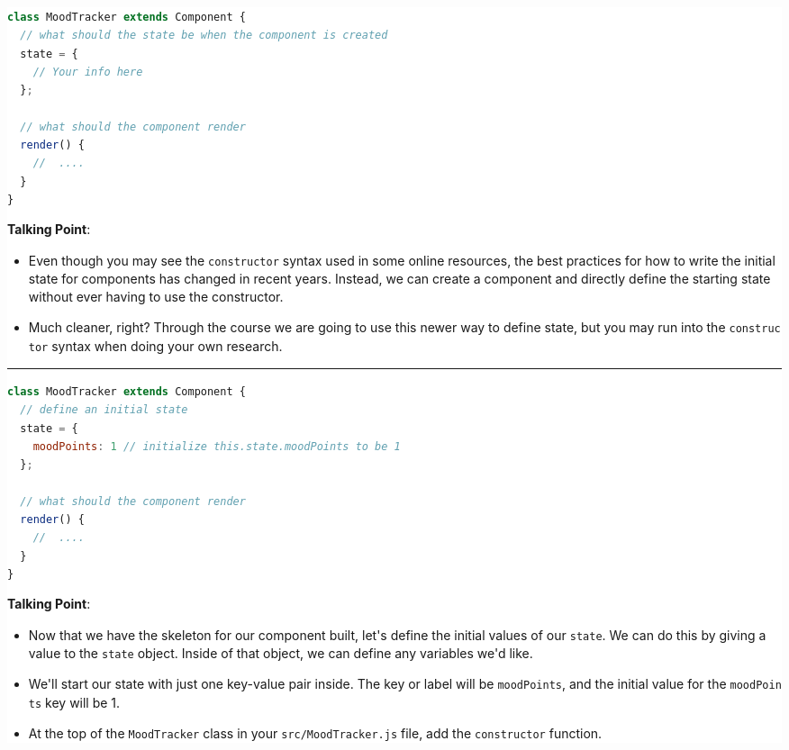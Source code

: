 
```js
class MoodTracker extends Component {
  // what should the state be when the component is created
  state = {
    // Your info here
  };

  // what should the component render
  render() {
    //  ....
  }
}
```

<aside class="notes">

**Talking Point**:

- Even though you may see the `constructor` syntax used in some online resources, the best practices for how to write the initial state for components has changed in recent years. Instead, we can create a component and directly define the starting state without ever having to use the constructor.

- Much cleaner, right? Through the course we are going to use this newer way to define state, but you may run into the `constructor` syntax when doing your own research.

</aside>

---

```js
class MoodTracker extends Component {
  // define an initial state
  state = {
    moodPoints: 1 // initialize this.state.moodPoints to be 1
  };

  // what should the component render
  render() {
    //  ....
  }
}
```

<aside class="notes">

**Talking Point**:

- Now that we have the skeleton for our component built, let's define the initial values of our `state`. We can do this by giving a value to the `state` object. Inside of that object, we can define any variables we'd like.

- We'll start our state with just one key-value pair inside. The key or label will be `moodPoints`, and the initial value for the `moodPoints` key will be 1.

- At the top of the `MoodTracker` class in your `src/MoodTracker.js` file, add the `constructor` function.
